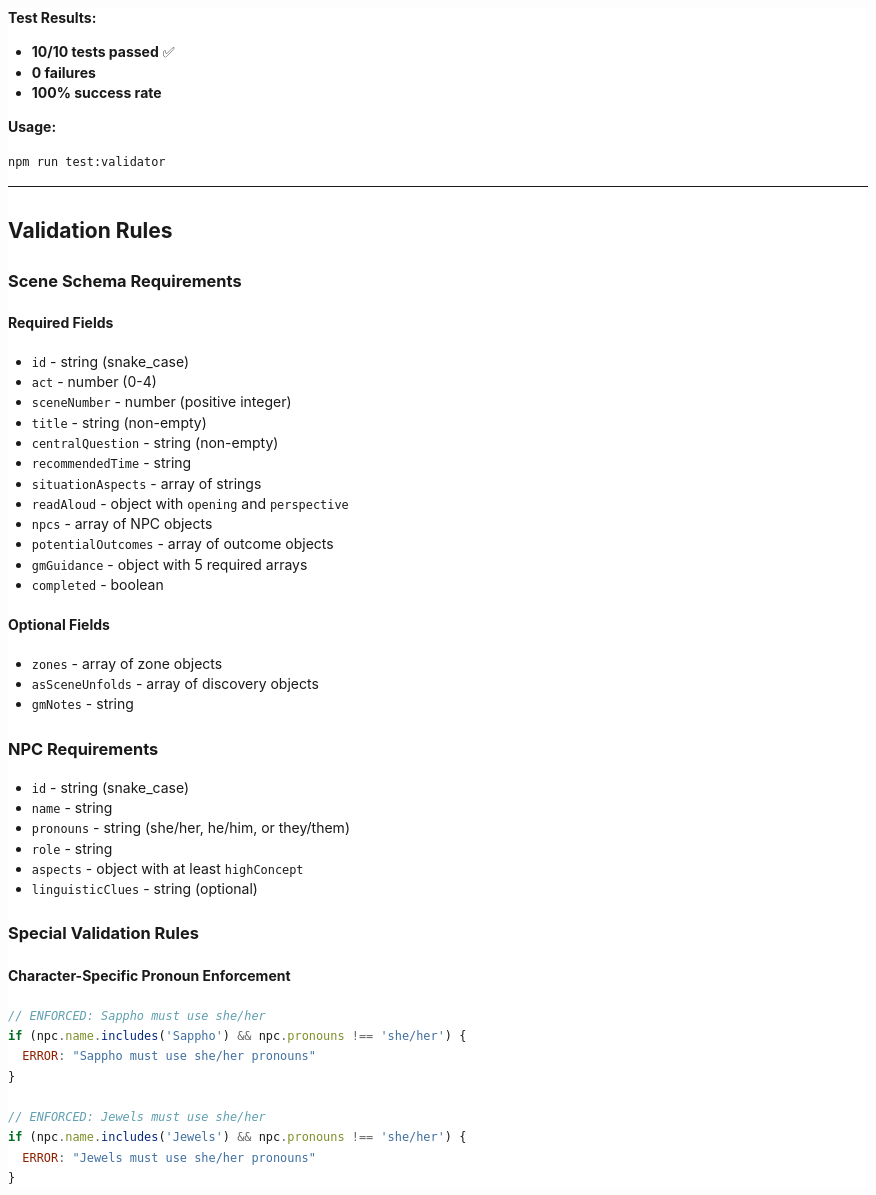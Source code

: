 **Test Results:**
- **10/10 tests passed** ✅
- **0 failures**
- **100% success rate**

**Usage:**
```bash
npm run test:validator
```

---

## Validation Rules

### Scene Schema Requirements

#### Required Fields
- `id` - string (snake_case)
- `act` - number (0-4)
- `sceneNumber` - number (positive integer)
- `title` - string (non-empty)
- `centralQuestion` - string (non-empty)
- `recommendedTime` - string
- `situationAspects` - array of strings
- `readAloud` - object with `opening` and `perspective`
- `npcs` - array of NPC objects
- `potentialOutcomes` - array of outcome objects
- `gmGuidance` - object with 5 required arrays
- `completed` - boolean

#### Optional Fields
- `zones` - array of zone objects
- `asSceneUnfolds` - array of discovery objects
- `gmNotes` - string

### NPC Requirements

- `id` - string (snake_case)
- `name` - string
- `pronouns` - string (she/her, he/him, or they/them)
- `role` - string
- `aspects` - object with at least `highConcept`
- `linguisticClues` - string (optional)

### Special Validation Rules

#### Character-Specific Pronoun Enforcement
```javascript
// ENFORCED: Sappho must use she/her
if (npc.name.includes('Sappho') && npc.pronouns !== 'she/her') {
  ERROR: "Sappho must use she/her pronouns"
}

// ENFORCED: Jewels must use she/her
if (npc.name.includes('Jewels') && npc.pronouns !== 'she/her') {
  ERROR: "Jewels must use she/her pronouns"
}
```
